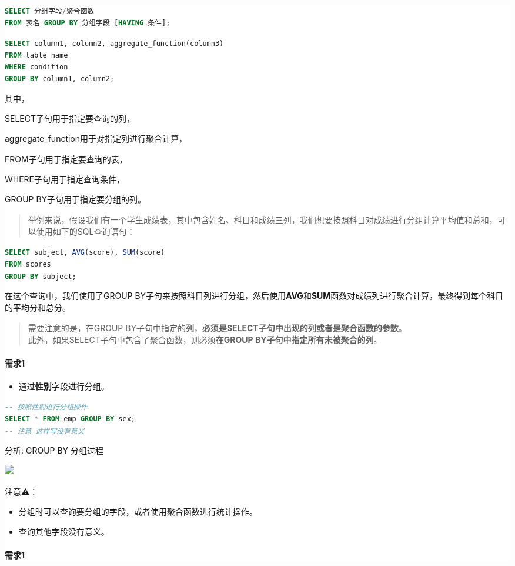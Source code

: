 ```sql
SELECT 分组字段/聚合函数 
FROM 表名 GROUP BY 分组字段 [HAVING 条件];
```

```sql
SELECT column1, column2, aggregate_function(column3)
FROM table_name
WHERE condition
GROUP BY column1, column2;
```

其中，

SELECT子句用于指定要查询的列，

aggregate_function用于对指定列进行聚合计算，

FROM子句用于指定要查询的表，

WHERE子句用于指定查询条件，

GROUP BY子句用于指定要分组的列。

>举例来说，假设我们有一个学生成绩表，其中包含姓名、科目和成绩三列，我们想要按照科目对成绩进行分组计算平均值和总和，可以使用如下的SQL查询语句：

```sql
SELECT subject, AVG(score), SUM(score)
FROM scores
GROUP BY subject;
```
在这个查询中，我们使用了GROUP BY子句来按照科目列进行分组，然后使用**AVG**和**SUM**函数对成绩列进行聚合计算，最终得到每个科目的平均分和总分。

>需要注意的是，在GROUP BY子句中指定的**列**，**必须是SELECT子句中出现的列或者是聚合函数的参数**。<br>此外，如果SELECT子句中包含了聚合函数，则必须**在GROUP BY子句中指定所有未被聚合的列**。



#### 需求1

- 通过**性别**字段进行分组。

```sql
-- 按照性别进行分组操作
SELECT * FROM emp GROUP BY sex; 
-- 注意 这样写没有意义
```

分析: GROUP BY 分组过程

![](https://cdn.jsdelivr.net/gh/TesterDevSoul/pic/manual/20230307180506.png)



注意⚠️：

- 分组时可以查询要分组的字段，或者使用聚合函数进行统计操作。 

- 查询其他字段没有意义。

#### 需求1
